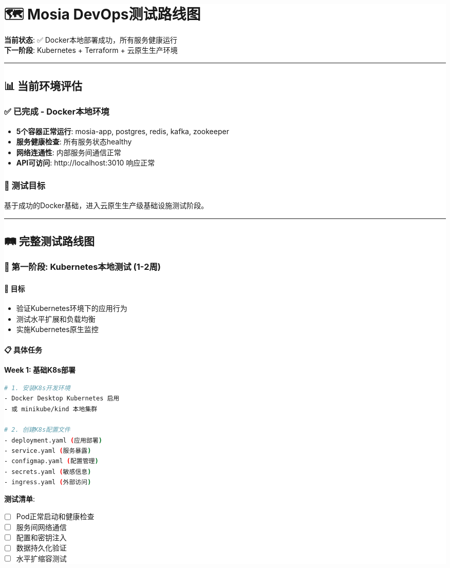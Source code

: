 # 🗺️ Mosia DevOps测试路线图

**当前状态**: ✅ Docker本地部署成功，所有服务健康运行  
**下一阶段**: Kubernetes + Terraform + 云原生生产环境

---

## 📊 当前环境评估

### ✅ 已完成 - Docker本地环境
- **5个容器正常运行**: mosia-app, postgres, redis, kafka, zookeeper
- **服务健康检查**: 所有服务状态healthy
- **网络连通性**: 内部服务间通信正常
- **API可访问**: http://localhost:3010 响应正常

### 🎯 测试目标
基于成功的Docker基础，进入云原生生产级基础设施测试阶段。

---

## 🛤️ 完整测试路线图

### 🔵 第一阶段: Kubernetes本地测试 (1-2周)

#### 🎯 目标
- 验证Kubernetes环境下的应用行为
- 测试水平扩展和负载均衡
- 实施Kubernetes原生监控

#### 📋 具体任务

**Week 1: 基础K8s部署**
```bash
# 1. 安装K8s开发环境
- Docker Desktop Kubernetes 启用
- 或 minikube/kind 本地集群

# 2. 创建K8s配置文件
- deployment.yaml (应用部署)
- service.yaml (服务暴露)  
- configmap.yaml (配置管理)
- secrets.yaml (敏感信息)
- ingress.yaml (外部访问)
```

**测试清单**:
- [ ] Pod正常启动和健康检查
- [ ] 服务间网络通信
- [ ] 配置和密钥注入
- [ ] 数据持久化验证
- [ ] 水平扩缩容测试
